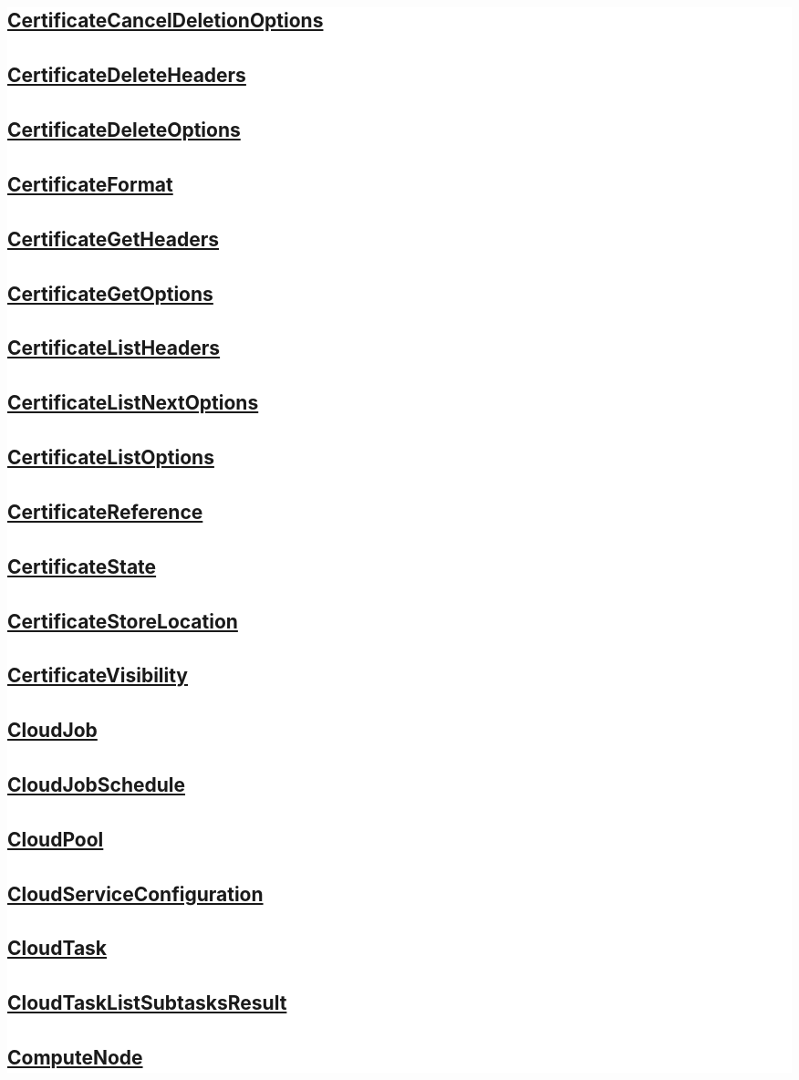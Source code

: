 ## [CertificateCancelDeletionOptions](com.microsoft.azure.batch.protocol.models._certificate_cancel_deletion_options.yml)
## [CertificateDeleteHeaders](com.microsoft.azure.batch.protocol.models._certificate_delete_headers.yml)
## [CertificateDeleteOptions](com.microsoft.azure.batch.protocol.models._certificate_delete_options.yml)
## [CertificateFormat](com.microsoft.azure.batch.protocol.models._certificate_format.yml)
## [CertificateGetHeaders](com.microsoft.azure.batch.protocol.models._certificate_get_headers.yml)
## [CertificateGetOptions](com.microsoft.azure.batch.protocol.models._certificate_get_options.yml)
## [CertificateListHeaders](com.microsoft.azure.batch.protocol.models._certificate_list_headers.yml)
## [CertificateListNextOptions](com.microsoft.azure.batch.protocol.models._certificate_list_next_options.yml)
## [CertificateListOptions](com.microsoft.azure.batch.protocol.models._certificate_list_options.yml)
## [CertificateReference](com.microsoft.azure.batch.protocol.models._certificate_reference.yml)
## [CertificateState](com.microsoft.azure.batch.protocol.models._certificate_state.yml)
## [CertificateStoreLocation](com.microsoft.azure.batch.protocol.models._certificate_store_location.yml)
## [CertificateVisibility](com.microsoft.azure.batch.protocol.models._certificate_visibility.yml)
## [CloudJob](com.microsoft.azure.batch.protocol.models._cloud_job.yml)
## [CloudJobSchedule](com.microsoft.azure.batch.protocol.models._cloud_job_schedule.yml)
## [CloudPool](com.microsoft.azure.batch.protocol.models._cloud_pool.yml)
## [CloudServiceConfiguration](com.microsoft.azure.batch.protocol.models._cloud_service_configuration.yml)
## [CloudTask](com.microsoft.azure.batch.protocol.models._cloud_task.yml)
## [CloudTaskListSubtasksResult](com.microsoft.azure.batch.protocol.models._cloud_task_list_subtasks_result.yml)
## [ComputeNode](com.microsoft.azure.batch.protocol.models._compute_node.yml)